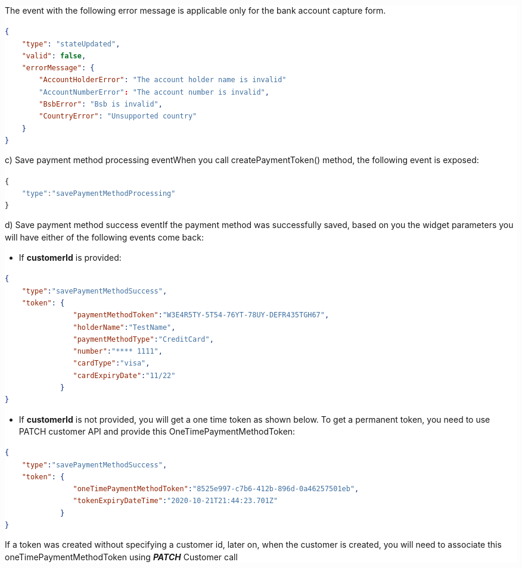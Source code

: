 The event with the following error message is applicable only for the bank account capture form.


```json
{
    "type": "stateUpdated",
    "valid": false,
    "errorMessage": {
        "AccountHolderError": "The account holder name is invalid"
        "AccountNumberError": "The account number is invalid",
        "BsbError": "Bsb is invalid",
        "CountryError": "Unsupported country"
    }
}
```
c) Save payment method processing eventWhen you call createPaymentToken() method, the following event is exposed:


```js
{
    "type":"savePaymentMethodProcessing"
}
```
d) Save payment method success eventIf the payment method was successfully saved, based on you the widget parameters you will have either of the following events come back:


* If  **customerId**  is provided:




```json
{
    "type":"savePaymentMethodSuccess",
    "token": {
                "paymentMethodToken":"W3E4R5TY-5T54-76YT-78UY-DEFR435TGH67",
                "holderName":"TestName",
                "paymentMethodType":"CreditCard",
                "number":"**** 1111",
                "cardType":"visa",
                "cardExpiryDate":"11/22"
             }
}
```

* If  **customerId** is not provided, you will get a one time token as shown below. To get a permanent token, you need to use PATCH customer API and provide this OneTimePaymentMethodToken:




```json
{
    "type":"savePaymentMethodSuccess",
    "token": {
                "oneTimePaymentMethodToken":"8525e997-c7b6-412b-896d-0a46257501eb",
                "tokenExpiryDateTime":"2020-10-21T21:44:23.701Z"
             }
}
```
If a token was created without specifying a customer id, later on, when the customer is created, you will need to associate this oneTimePaymentMethodToken using  **_PATCH_** Customer call
